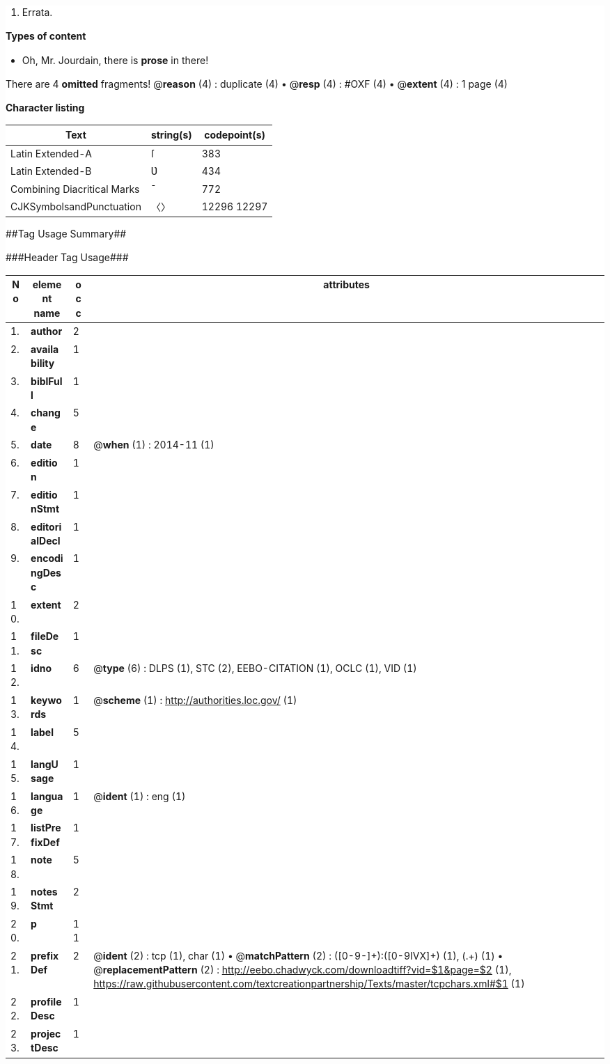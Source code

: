 1. Errata.

**Types of content**

  * Oh, Mr. Jourdain, there is **prose** in there!

There are 4 **omitted** fragments! 
 @__reason__ (4) : duplicate (4)  •  @__resp__ (4) : #OXF (4)  •  @__extent__ (4) : 1 page (4)

**Character listing**


|Text|string(s)|codepoint(s)|
|---|---|---|
|Latin Extended-A|ſ|383|
|Latin Extended-B|Ʋ|434|
|Combining             Diacritical Marks|̄|772|
|CJKSymbolsandPunctuation|〈〉|12296 12297|

##Tag Usage Summary##

###Header Tag Usage###

|No|element name|occ|attributes|
|---|---|---|---|
|1.|__author__|2||
|2.|__availability__|1||
|3.|__biblFull__|1||
|4.|__change__|5||
|5.|__date__|8| @__when__ (1) : 2014-11 (1)|
|6.|__edition__|1||
|7.|__editionStmt__|1||
|8.|__editorialDecl__|1||
|9.|__encodingDesc__|1||
|10.|__extent__|2||
|11.|__fileDesc__|1||
|12.|__idno__|6| @__type__ (6) : DLPS (1), STC (2), EEBO-CITATION (1), OCLC (1), VID (1)|
|13.|__keywords__|1| @__scheme__ (1) : http://authorities.loc.gov/ (1)|
|14.|__label__|5||
|15.|__langUsage__|1||
|16.|__language__|1| @__ident__ (1) : eng (1)|
|17.|__listPrefixDef__|1||
|18.|__note__|5||
|19.|__notesStmt__|2||
|20.|__p__|11||
|21.|__prefixDef__|2| @__ident__ (2) : tcp (1), char (1)  •  @__matchPattern__ (2) : ([0-9\-]+):([0-9IVX]+) (1), (.+) (1)  •  @__replacementPattern__ (2) : http://eebo.chadwyck.com/downloadtiff?vid=$1&page=$2 (1), https://raw.githubusercontent.com/textcreationpartnership/Texts/master/tcpchars.xml#$1 (1)|
|22.|__profileDesc__|1||
|23.|__projectDesc__|1||